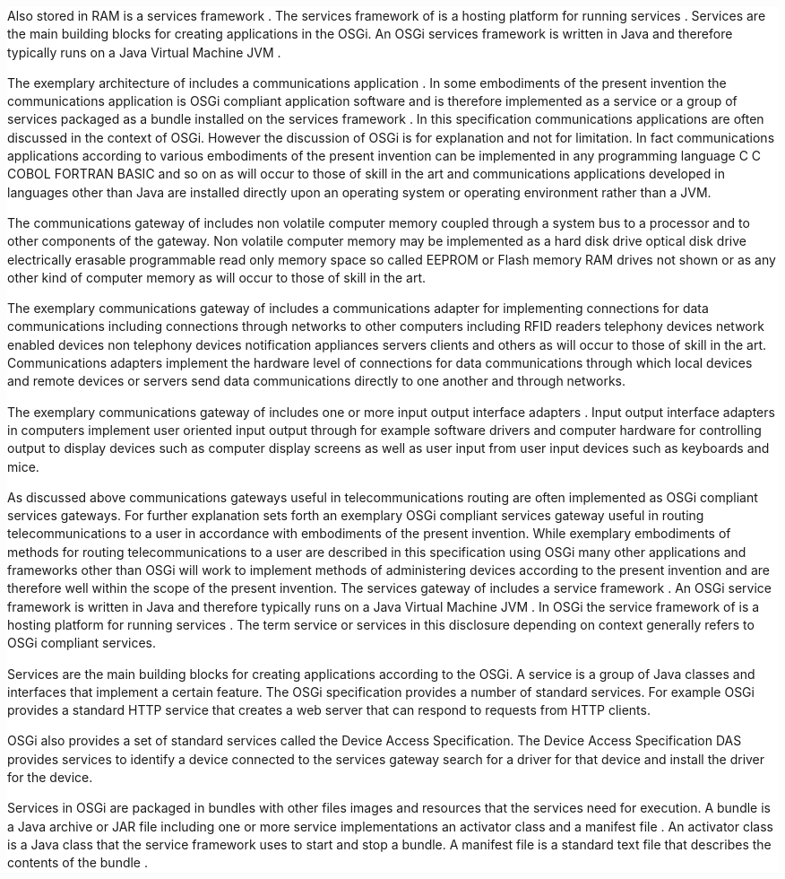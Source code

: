 Also stored in RAM is a services framework . The services framework of is a hosting platform for running services . Services are the main building blocks for creating applications in the OSGi. An OSGi services framework is written in Java and therefore typically runs on a Java Virtual Machine JVM .

The exemplary architecture of includes a communications application . In some embodiments of the present invention the communications application is OSGi compliant application software and is therefore implemented as a service or a group of services packaged as a bundle installed on the services framework . In this specification communications applications are often discussed in the context of OSGi. However the discussion of OSGi is for explanation and not for limitation. In fact communications applications according to various embodiments of the present invention can be implemented in any programming language C C COBOL FORTRAN BASIC and so on as will occur to those of skill in the art and communications applications developed in languages other than Java are installed directly upon an operating system or operating environment rather than a JVM.

The communications gateway of includes non volatile computer memory coupled through a system bus to a processor and to other components of the gateway. Non volatile computer memory may be implemented as a hard disk drive optical disk drive electrically erasable programmable read only memory space so called EEPROM or Flash memory RAM drives not shown or as any other kind of computer memory as will occur to those of skill in the art.

The exemplary communications gateway of includes a communications adapter for implementing connections for data communications including connections through networks to other computers including RFID readers telephony devices network enabled devices non telephony devices notification appliances servers clients and others as will occur to those of skill in the art. Communications adapters implement the hardware level of connections for data communications through which local devices and remote devices or servers send data communications directly to one another and through networks.

The exemplary communications gateway of includes one or more input output interface adapters . Input output interface adapters in computers implement user oriented input output through for example software drivers and computer hardware for controlling output to display devices such as computer display screens as well as user input from user input devices such as keyboards and mice.

As discussed above communications gateways useful in telecommunications routing are often implemented as OSGi compliant services gateways. For further explanation sets forth an exemplary OSGi compliant services gateway useful in routing telecommunications to a user in accordance with embodiments of the present invention. While exemplary embodiments of methods for routing telecommunications to a user are described in this specification using OSGi many other applications and frameworks other than OSGi will work to implement methods of administering devices according to the present invention and are therefore well within the scope of the present invention. The services gateway of includes a service framework . An OSGi service framework is written in Java and therefore typically runs on a Java Virtual Machine JVM . In OSGi the service framework of is a hosting platform for running services . The term service or services in this disclosure depending on context generally refers to OSGi compliant services.

Services are the main building blocks for creating applications according to the OSGi. A service is a group of Java classes and interfaces that implement a certain feature. The OSGi specification provides a number of standard services. For example OSGi provides a standard HTTP service that creates a web server that can respond to requests from HTTP clients.

OSGi also provides a set of standard services called the Device Access Specification. The Device Access Specification DAS provides services to identify a device connected to the services gateway search for a driver for that device and install the driver for the device.

Services in OSGi are packaged in bundles with other files images and resources that the services need for execution. A bundle is a Java archive or JAR file including one or more service implementations an activator class and a manifest file . An activator class is a Java class that the service framework uses to start and stop a bundle. A manifest file is a standard text file that describes the contents of the bundle .
